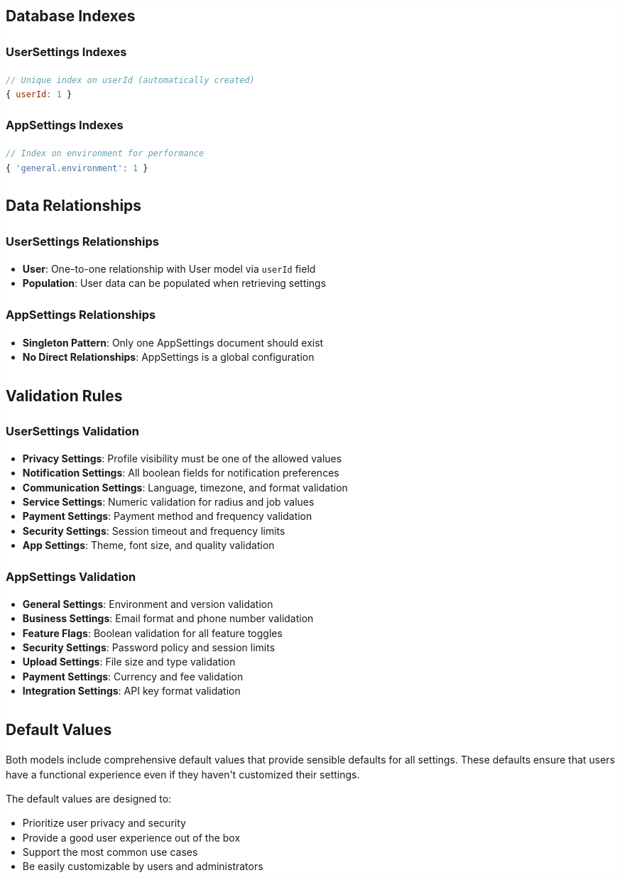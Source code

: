 ## Database Indexes

### UserSettings Indexes
```javascript
// Unique index on userId (automatically created)
{ userId: 1 }
```

### AppSettings Indexes
```javascript
// Index on environment for performance
{ 'general.environment': 1 }
```

## Data Relationships

### UserSettings Relationships
- **User**: One-to-one relationship with User model via `userId` field
- **Population**: User data can be populated when retrieving settings

### AppSettings Relationships
- **Singleton Pattern**: Only one AppSettings document should exist
- **No Direct Relationships**: AppSettings is a global configuration

## Validation Rules

### UserSettings Validation
- **Privacy Settings**: Profile visibility must be one of the allowed values
- **Notification Settings**: All boolean fields for notification preferences
- **Communication Settings**: Language, timezone, and format validation
- **Service Settings**: Numeric validation for radius and job values
- **Payment Settings**: Payment method and frequency validation
- **Security Settings**: Session timeout and frequency limits
- **App Settings**: Theme, font size, and quality validation

### AppSettings Validation
- **General Settings**: Environment and version validation
- **Business Settings**: Email format and phone number validation
- **Feature Flags**: Boolean validation for all feature toggles
- **Security Settings**: Password policy and session limits
- **Upload Settings**: File size and type validation
- **Payment Settings**: Currency and fee validation
- **Integration Settings**: API key format validation

## Default Values

Both models include comprehensive default values that provide sensible defaults for all settings. These defaults ensure that users have a functional experience even if they haven't customized their settings.

The default values are designed to:
- Prioritize user privacy and security
- Provide a good user experience out of the box
- Support the most common use cases
- Be easily customizable by users and administrators
